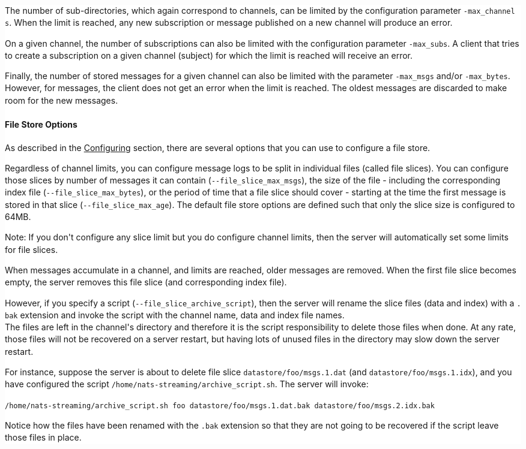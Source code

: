 The number of sub-directories, which again correspond to channels, can be limited by the configuration parameter `-max_channels`. When the limit is reached, any new subscription or message published on a new channel will produce an error.

On a given channel, the number of subscriptions can also be limited with the configuration parameter `-max_subs`. A client that tries to create a subscription on a given channel (subject) for which the limit is reached will receive an error.

Finally, the number of stored messages for a given channel can also be limited with the parameter `-max_msgs` and/or `-max_bytes`. However, for messages, the client does not get an error when the limit is reached. The oldest messages are discarded to make room for the new messages.

#### File Store Options

As described in the [Configuring](https://github.com/nats-io/nats-streaming-server#configuring) section, there are several options that you can use to configure a file store.

Regardless of channel limits, you can configure message logs to be split in individual files (called file slices). You can configure
those slices by number of messages it can contain (`--file_slice_max_msgs`), the size of the file - including the corresponding index file
(`--file_slice_max_bytes`), or the period of time that a file slice should cover - starting at the time the first message is stored in
that slice (`--file_slice_max_age`). The default file store options are defined such that only the slice size is configured to 64MB.

Note: If you don't configure any slice limit but you do configure channel limits, then the server will automatically
set some limits for file slices.

When messages accumulate in a channel, and limits are reached, older messages are removed. When the first file slice
becomes empty, the server removes this file slice (and corresponding index file).

However, if you specify a script (`--file_slice_archive_script`), then the server will rename the slice files (data and index)
with a `.bak` extension and invoke the script with the channel name, data and index file names.<br>
The files are left in the channel's directory and therefore it is the script responsibility to delete those files when done.
At any rate, those files will not be recovered on a server restart, but having lots of unused files in the directory may slow
down the server restart.

For instance, suppose the server is about to delete file slice `datastore/foo/msgs.1.dat` (and `datastore/foo/msgs.1.idx`),
and you have configured the script `/home/nats-streaming/archive_script.sh`. The server will invoke:

``` bash
/home/nats-streaming/archive_script.sh foo datastore/foo/msgs.1.dat.bak datastore/foo/msgs.2.idx.bak
```
Notice how the files have been renamed with the `.bak` extension so that they are not going to be recovered if
the script leave those files in place.
